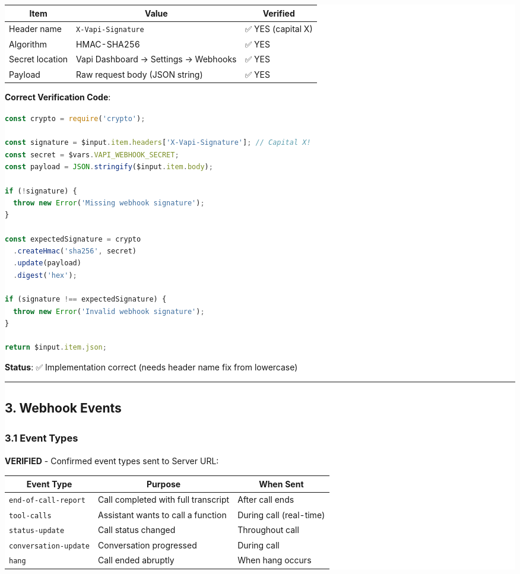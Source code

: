 | Item | Value | Verified |
|------|-------|----------|
| Header name | `X-Vapi-Signature` | ✅ YES (capital X) |
| Algorithm | HMAC-SHA256 | ✅ YES |
| Secret location | Vapi Dashboard → Settings → Webhooks | ✅ YES |
| Payload | Raw request body (JSON string) | ✅ YES |

**Correct Verification Code**:

```javascript
const crypto = require('crypto');

const signature = $input.item.headers['X-Vapi-Signature']; // Capital X!
const secret = $vars.VAPI_WEBHOOK_SECRET;
const payload = JSON.stringify($input.item.body);

if (!signature) {
  throw new Error('Missing webhook signature');
}

const expectedSignature = crypto
  .createHmac('sha256', secret)
  .update(payload)
  .digest('hex');

if (signature !== expectedSignature) {
  throw new Error('Invalid webhook signature');
}

return $input.item.json;
```

**Status**: ✅ Implementation correct (needs header name fix from lowercase)

---

## 3. Webhook Events

### 3.1 Event Types

**VERIFIED** - Confirmed event types sent to Server URL:

| Event Type | Purpose | When Sent |
|------------|---------|-----------|
| `end-of-call-report` | Call completed with full transcript | After call ends |
| `tool-calls` | Assistant wants to call a function | During call (real-time) |
| `status-update` | Call status changed | Throughout call |
| `conversation-update` | Conversation progressed | During call |
| `hang` | Call ended abruptly | When hang occurs |
